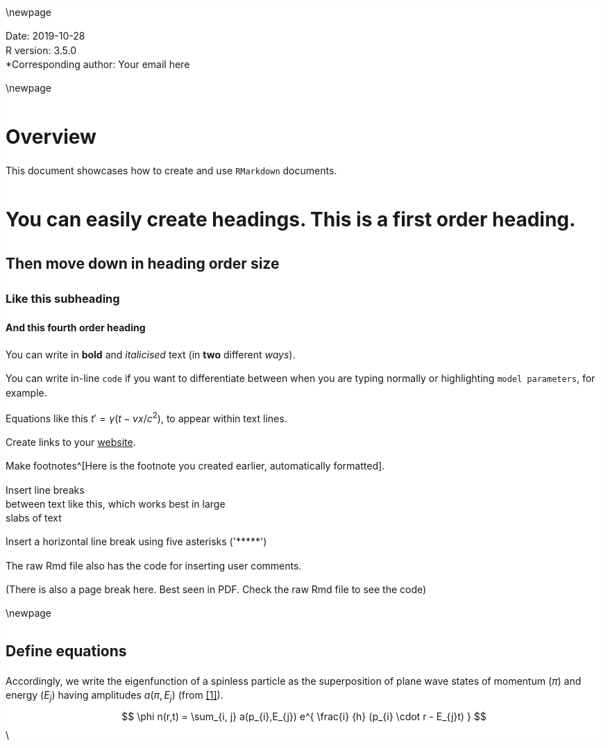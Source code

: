 

\newpage   

Date: 2019-10-28  
R version: 3.5.0  
*Corresponding author: Your email here  

\newpage

# Overview

This document showcases how to create and use `RMarkdown` documents.

# You can easily create headings. This is a first order heading.

## Then move down in heading order size

### Like this subheading

#### And this fourth order heading



You can write in **bold** and *italicised* text (in __two__ different _ways_).

You can write in-line `code` if you want to differentiate between when you are typing normally or highlighting `model parameters`, for example.

Equations like this $t' = \gamma(t - vx/c^{2})$, to appear within text lines.

Create links to your [website](https://github.com/darwinanddavis).

Make footnotes^[Here is the footnote you created earlier, automatically formatted].

Insert line breaks <br>  between text like this, which works best in large <br> slabs of text

Insert a horizontal line break using five asterisks ('*****')

  


  
The raw Rmd file also has the code for inserting user comments.


(There is also a page break here. Best seen in PDF. Check the raw Rmd file to see the code)


\newpage

## Define equations

Accordingly, we write the eigenfunction of a spinless particle as the superposition of plane wave states of momentum ($\pi$) and energy ($E_{j}$) having amplitudes $a(\pi,E_{j})$ (from [[1]](https://arxiv.org/vc/quant-ph/papers/0607/0607001v1.pdf)).
$$
\phi n(r,t) =
  \sum_{i, j} a(p_{i},E_{j})
  e^{
    \frac{i}
    {h}
    (p_{i} \cdot r - E_{j}t)
}
$$
\  
